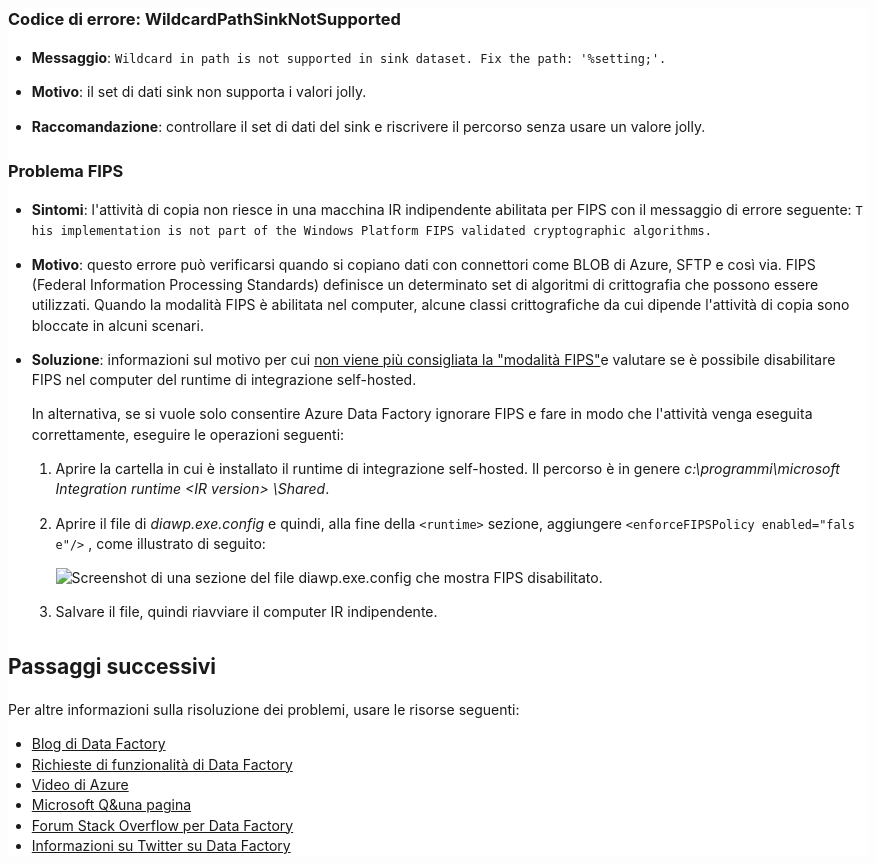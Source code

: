 
### <a name="error-code-wildcardpathsinknotsupported"></a>Codice di errore: WildcardPathSinkNotSupported

- **Messaggio**: `Wildcard in path is not supported in sink dataset. Fix the path: '%setting;'.`

- **Motivo**: il set di dati sink non supporta i valori jolly.

- **Raccomandazione**: controllare il set di dati del sink e riscrivere il percorso senza usare un valore jolly.


### <a name="fips-issue"></a>Problema FIPS

- **Sintomi**: l'attività di copia non riesce in una macchina IR indipendente abilitata per FIPS con il messaggio di errore seguente: `This implementation is not part of the Windows Platform FIPS validated cryptographic algorithms.` 

- **Motivo**: questo errore può verificarsi quando si copiano dati con connettori come BLOB di Azure, SFTP e così via. FIPS (Federal Information Processing Standards) definisce un determinato set di algoritmi di crittografia che possono essere utilizzati. Quando la modalità FIPS è abilitata nel computer, alcune classi crittografiche da cui dipende l'attività di copia sono bloccate in alcuni scenari.

- **Soluzione**: informazioni sul motivo per cui [non viene più consigliata la "modalità FIPS"](https://techcommunity.microsoft.com/t5/microsoft-security-baselines/why-we-8217-re-not-recommending-8220-fips-mode-8221-anymore/ba-p/701037)e valutare se è possibile disabilitare FIPS nel computer del runtime di integrazione self-hosted.

    In alternativa, se si vuole solo consentire Azure Data Factory ignorare FIPS e fare in modo che l'attività venga eseguita correttamente, eseguire le operazioni seguenti:

    1. Aprire la cartella in cui è installato il runtime di integrazione self-hosted. Il percorso è in genere *c:\programmi\microsoft Integration runtime \<IR version> \Shared*.

    2. Aprire il file di *diawp.exe.config* e quindi, alla fine della `<runtime>` sezione, aggiungere `<enforceFIPSPolicy enabled="false"/>` , come illustrato di seguito:

        ![Screenshot di una sezione del file diawp.exe.config che mostra FIPS disabilitato.](./media/connector-troubleshoot-guide/disable-fips-policy.png)

    3. Salvare il file, quindi riavviare il computer IR indipendente.


## <a name="next-steps"></a>Passaggi successivi

Per altre informazioni sulla risoluzione dei problemi, usare le risorse seguenti:

*  [Blog di Data Factory](https://azure.microsoft.com/blog/tag/azure-data-factory/)
*  [Richieste di funzionalità di Data Factory](https://feedback.azure.com/forums/270578-data-factory)
*  [Video di Azure](https://azure.microsoft.com/resources/videos/index/?sort=newest&services=data-factory)
*  [Microsoft Q&una pagina](/answers/topics/azure-data-factory.html)
*  [Forum Stack Overflow per Data Factory](https://stackoverflow.com/questions/tagged/azure-data-factory)
*  [Informazioni su Twitter su Data Factory](https://twitter.com/hashtag/DataFactory)
